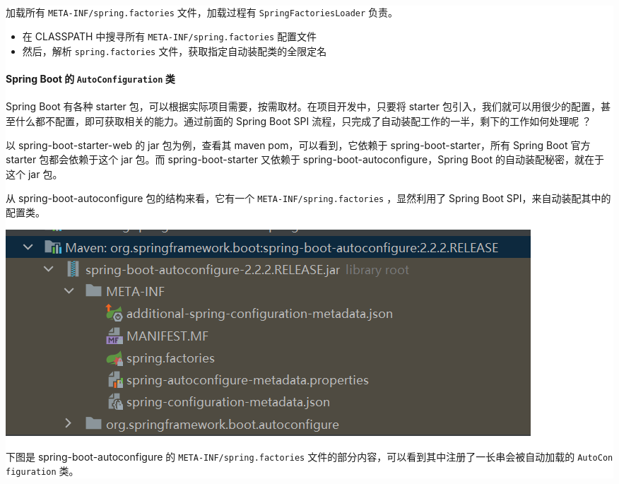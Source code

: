 加载所有 `META-INF/spring.factories` 文件，加载过程有 `SpringFactoriesLoader` 负责。

- 在 CLASSPATH 中搜寻所有 `META-INF/spring.factories` 配置文件
- 然后，解析 `spring.factories` 文件，获取指定自动装配类的全限定名

#### Spring Boot 的 `AutoConfiguration` 类

Spring Boot 有各种 starter 包，可以根据实际项目需要，按需取材。在项目开发中，只要将 starter 包引入，我们就可以用很少的配置，甚至什么都不配置，即可获取相关的能力。通过前面的 Spring Boot SPI 流程，只完成了自动装配工作的一半，剩下的工作如何处理呢 ？

以 spring-boot-starter-web 的 jar 包为例，查看其 maven pom，可以看到，它依赖于 spring-boot-starter，所有 Spring Boot 官方 starter 包都会依赖于这个 jar 包。而 spring-boot-starter 又依赖于 spring-boot-autoconfigure，Spring Boot 的自动装配秘密，就在于这个 jar 包。

从 spring-boot-autoconfigure 包的结构来看，它有一个 `META-INF/spring.factories` ，显然利用了 Spring Boot SPI，来自动装配其中的配置类。

![](img/20220505004100.png)

下图是 spring-boot-autoconfigure 的 `META-INF/spring.factories` 文件的部分内容，可以看到其中注册了一长串会被自动加载的 `AutoConfiguration` 类。
